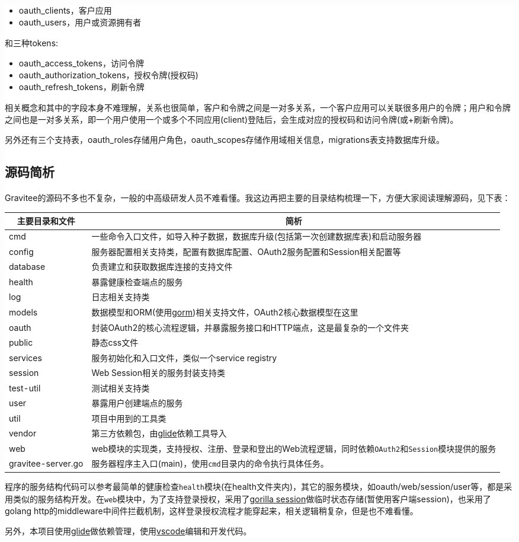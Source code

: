 * oauth_clients，客户应用
* oauth_users，用户或资源拥有者

和三种tokens:

* oauth_access_tokens，访问令牌
* oauth_authorization_tokens，授权令牌(授权码)
* oauth_refresh_tokens，刷新令牌

相关概念和其中的字段本身不难理解，关系也很简单，客户和令牌之间是一对多关系，一个客户应用可以关联很多用户的令牌；用户和令牌之间也是一对多关系，即一个用户使用一个或多个不同应用(client)登陆后，会生成对应的授权码和访问令牌(或+刷新令牌)。

另外还有三个支持表，oauth_roles存储用户角色，oauth_scopes存储作用域相关信息，migrations表支持数据库升级。

## 源码简析

Gravitee的源码不多也不复杂，一般的中高级研发人员不难看懂。我这边再把主要的目录结构梳理一下，方便大家阅读理解源码，见下表：

| 主要目录和文件            | 简析                                                                       |
|--------------------|--------------------------------------------------------------------------|
| cmd                | 一些命令入口文件，如导入种子数据，数据库升级(包括第一次创建数据库表)和启动服务器                                |
| config             | 服务器配置相关支持类，配置有数据库配置、OAuth2服务配置和Session相关配置等                              |
| database           | 负责建立和获取数据库连接的支持文件                                                        |
| health             | 暴露健康检查端点的服务                                                              |
| log                | 日志相关支持类                                                                  |
| models             | 数据模型和ORM(使用[gorm](https://github.com/jinzhu/gorm))相关支持文件，OAuth2核心数据模型在这里 |
| oauth              | 封装OAuth2的核心流程逻辑，并暴露服务接口和HTTP端点，这是最复杂的一个文件夹                               |
| public             | 静态css文件                                                                  |
| services           | 服务初始化和入口文件，类似一个service registry                                          |
| session            | Web Session相关的服务封装支持类                                                    |
| test-util          | 测试相关支持类                                                                  |
| user               | 暴露用户创建端点的服务                                                              |
| util               | 项目中用到的工具类                                                                |
| vendor             | 第三方依赖包，由[glide](https://github.com/Masterminds/glide)依赖工具导入              |
| web                | web模块的实现类，支持授权、注册、登录和登出的Web流程逻辑，同时依赖`OAuth2`和`Session`模块提供的服务            |
| gravitee-server.go | 服务器程序主入口(main)，使用`cmd`目录内的命令执行具体任务。                                      |

程序的服务结构代码可以参考最简单的健康检查`health`模块(在health文件夹内)，其它的服务模块，如oauth/web/session/user等，都是采用类似的服务结构开发。在`web`模块中，为了支持登录授权，采用了[gorilla session](https://github.com/gorilla/sessions)做临时状态存储(暂使用客户端session)，也采用了golang http的middleware中间件拦截机制，这样登录授权流程才能穿起来，相关逻辑稍复杂，但是也不难看懂。

另外，本项目使用[glide](https://github.com/Masterminds/glide)做依赖管理，使用[vscode](https://code.visualstudio.com/)编辑和开发代码。
